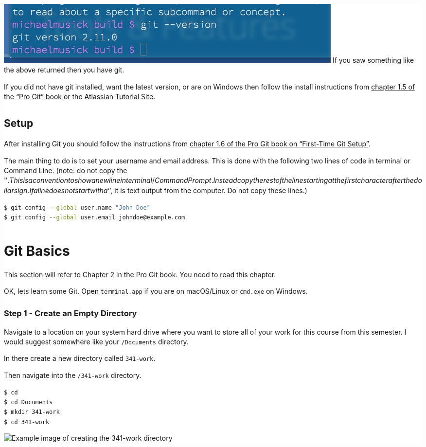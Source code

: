 ![check git version in terminal](imgs/git_terminal.jpg "How to check Git version on unix")
If you saw something like the above returned then you have git.

If you did not have git installed, want the latest version, or are on Windows then follow the install instructions from [chapter 1.5 of the “Pro Git” book](https://git-scm.com/book/en/v2/Getting-Started-Installing-Git) or the [Atlassian Tutorial Site](https://www.atlassian.com/git/tutorials/install-git).

## Setup
After installing Git you should follow the instructions from [chapter 1.6 of the Pro Git book on “First-Time Git Setup”](https://git-scm.com/book/en/v2/Getting-Started-First-Time-Git-Setup).

The main thing to do is to set your username and email address. This is done with the following two lines of code in terminal or Command Line. (note: do not copy the '$'. This is a convention to show a new line in terminal/Command Prompt. Instead copy the rest of the line starting at the first character after the dollar sign. If a line does not start with a ‘$’, it is text output from the computer. Do not copy these lines.)
```bash
$ git config --global user.name "John Doe"
$ git config --global user.email johndoe@example.com
```

# Git Basics
This section will refer to [Chapter 2 in the Pro Git book](https://git-scm.com/book/en/v2/Git-Basics-Getting-a-Git-Repository). You need to read this chapter.

OK, lets learn some Git. Open `terminal.app` if you are on macOS/Linux or `cmd.exe` on Windows.

### Step 1 - Create an Empty Directory
Navigate to a location on your system hard drive where you want to store all of your work for this course from this semester. I would suggest somewhere like your `/Documents` directory.

In there create a new directory called `341-work`.

Then navigate into the `/341-work` directory.


```bash
$ cd
$ cd Documents
$ mkdir 341-work
$ cd 341-work
```

![Example image of creating the 341-work directory](imgs/341-work-example.jpg)
